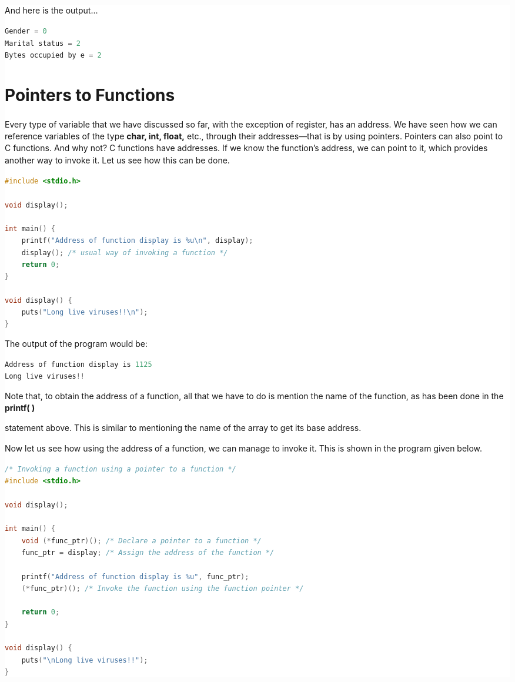 And here is the output...

```c
Gender = 0
Marital status = 2
Bytes occupied by e = 2
```

# Pointers to Functions

Every type of variable that we have discussed so far, with the exception of register, has an address. We have seen how we can reference variables of the type **char, int, float,** etc., through their addresses—that is by using pointers. Pointers can also point to C functions. And why not? C functions have addresses. If we know the function’s address, we can point to it, which provides another way to invoke it. Let us see how this can be done.

```c
#include <stdio.h>

void display();

int main() {
    printf("Address of function display is %u\n", display);
    display(); /* usual way of invoking a function */
    return 0;
}

void display() {
    puts("Long live viruses!!\n");
}
```

The output of the program would be:

```c
Address of function display is 1125
Long live viruses!!
```

Note that, to obtain the address of a function, all that we have to do is mention the name of the function, as has been done in the **printf( )**

statement above. This is similar to mentioning the name of the array to get its base address.

Now let us see how using the address of a function, we can manage to invoke it. This is shown in the program given below.

```c
/* Invoking a function using a pointer to a function */
#include <stdio.h>

void display();

int main() {
    void (*func_ptr)(); /* Declare a pointer to a function */
    func_ptr = display; /* Assign the address of the function */

    printf("Address of function display is %u", func_ptr);
    (*func_ptr)(); /* Invoke the function using the function pointer */

    return 0;
}

void display() {
    puts("\nLong live viruses!!");
}
```
